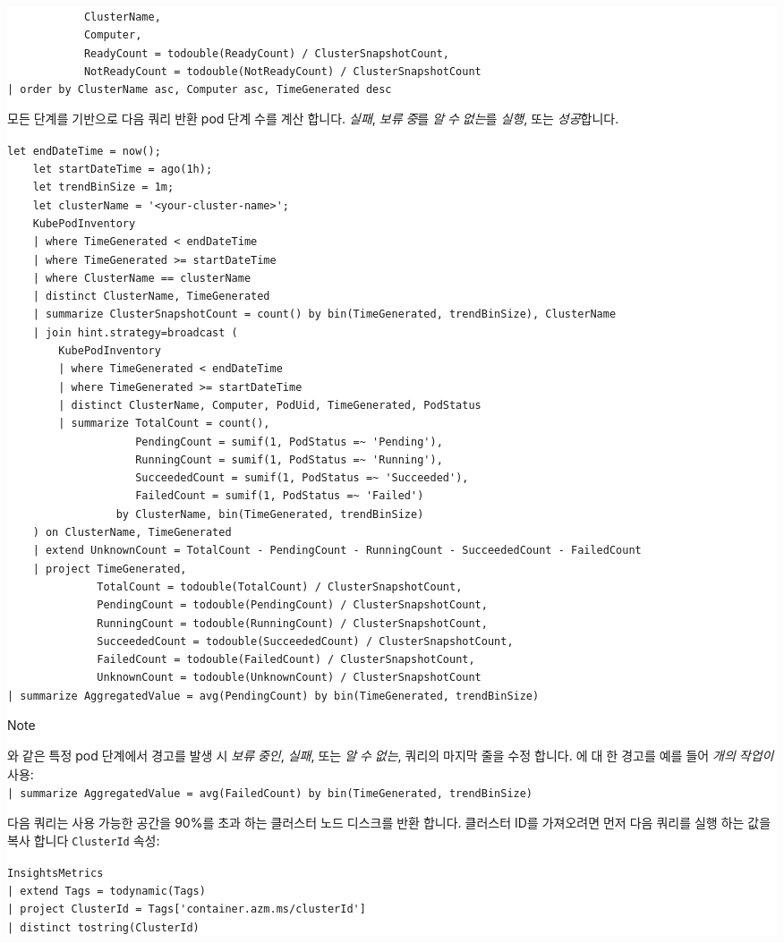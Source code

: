 ```kusto
            ClusterName,
            Computer,
            ReadyCount = todouble(ReadyCount) / ClusterSnapshotCount,
            NotReadyCount = todouble(NotReadyCount) / ClusterSnapshotCount
| order by ClusterName asc, Computer asc, TimeGenerated desc
```
모든 단계를 기반으로 다음 쿼리 반환 pod 단계 수를 계산 합니다. *실패*, *보류 중*를 *알 수 없는*를 *실행*, 또는 *성공*합니다.  

```kusto
let endDateTime = now();
    let startDateTime = ago(1h);
    let trendBinSize = 1m;
    let clusterName = '<your-cluster-name>';
    KubePodInventory
    | where TimeGenerated < endDateTime
    | where TimeGenerated >= startDateTime
    | where ClusterName == clusterName
    | distinct ClusterName, TimeGenerated
    | summarize ClusterSnapshotCount = count() by bin(TimeGenerated, trendBinSize), ClusterName
    | join hint.strategy=broadcast (
        KubePodInventory
        | where TimeGenerated < endDateTime
        | where TimeGenerated >= startDateTime
        | distinct ClusterName, Computer, PodUid, TimeGenerated, PodStatus
        | summarize TotalCount = count(),
                    PendingCount = sumif(1, PodStatus =~ 'Pending'),
                    RunningCount = sumif(1, PodStatus =~ 'Running'),
                    SucceededCount = sumif(1, PodStatus =~ 'Succeeded'),
                    FailedCount = sumif(1, PodStatus =~ 'Failed')
                 by ClusterName, bin(TimeGenerated, trendBinSize)
    ) on ClusterName, TimeGenerated
    | extend UnknownCount = TotalCount - PendingCount - RunningCount - SucceededCount - FailedCount
    | project TimeGenerated,
              TotalCount = todouble(TotalCount) / ClusterSnapshotCount,
              PendingCount = todouble(PendingCount) / ClusterSnapshotCount,
              RunningCount = todouble(RunningCount) / ClusterSnapshotCount,
              SucceededCount = todouble(SucceededCount) / ClusterSnapshotCount,
              FailedCount = todouble(FailedCount) / ClusterSnapshotCount,
              UnknownCount = todouble(UnknownCount) / ClusterSnapshotCount
| summarize AggregatedValue = avg(PendingCount) by bin(TimeGenerated, trendBinSize)
```

>[!NOTE]
>와 같은 특정 pod 단계에서 경고를 발생 시 *보류 중인*, *실패*, 또는 *알 수 없는*, 쿼리의 마지막 줄을 수정 합니다. 에 대 한 경고를 예를 들어 *개의 작업이* 사용: <br/>`| summarize AggregatedValue = avg(FailedCount) by bin(TimeGenerated, trendBinSize)`

다음 쿼리는 사용 가능한 공간을 90%를 초과 하는 클러스터 노드 디스크를 반환 합니다. 클러스터 ID를 가져오려면 먼저 다음 쿼리를 실행 하는 값을 복사 합니다 `ClusterId` 속성:

```kusto
InsightsMetrics
| extend Tags = todynamic(Tags)            
| project ClusterId = Tags['container.azm.ms/clusterId']   
| distinct tostring(ClusterId)   
``` 
